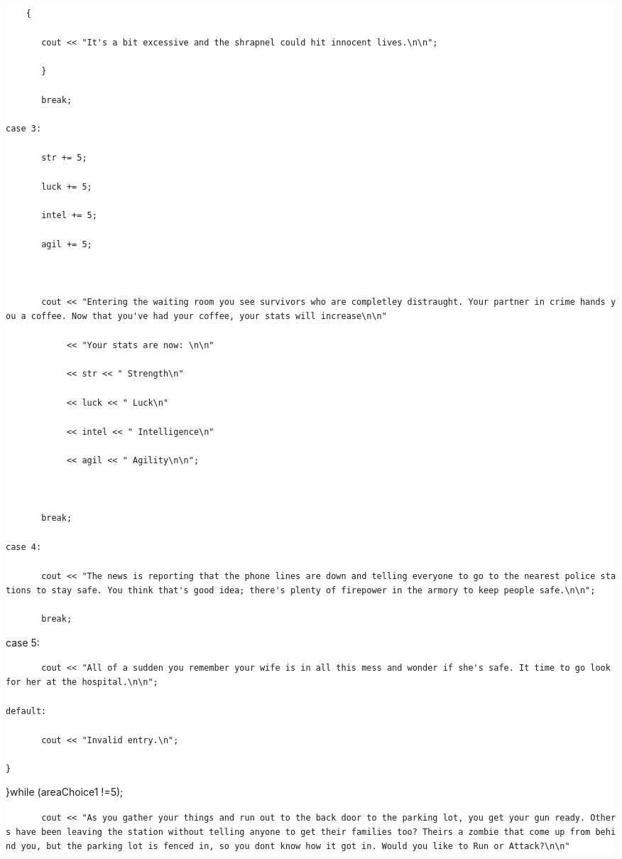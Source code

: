         {

           cout << "It's a bit excessive and the shrapnel could hit innocent lives.\n\n";

           }

           break;

    case 3:

           str += 5;

           luck += 5;

           intel += 5;

           agil += 5;



           cout << "Entering the waiting room you see survivors who are completley distraught. Your partner in crime hands you a coffee. Now that you've had your coffee, your stats will increase\n\n"

                << "Your stats are now: \n\n"

                << str << " Strength\n"

                << luck << " Luck\n"

                << intel << " Intelligence\n"

                << agil << " Agility\n\n";



           break;

    case 4:

           cout << "The news is reporting that the phone lines are down and telling everyone to go to the nearest police stations to stay safe. You think that's good idea; there's plenty of firepower in the armory to keep people safe.\n\n";

           break;

   case 5:

           cout << "All of a sudden you remember your wife is in all this mess and wonder if she's safe. It time to go look for her at the hospital.\n\n";

    default:

           cout << "Invalid entry.\n";

    }

}while (areaChoice1 !=5);



           cout << "As you gather your things and run out to the back door to the parking lot, you get your gun ready. Others have been leaving the station without telling anyone to get their families too? Theirs a zombie that come up from behind you, but the parking lot is fenced in, so you dont know how it got in. Would you like to Run or Attack?\n\n"
